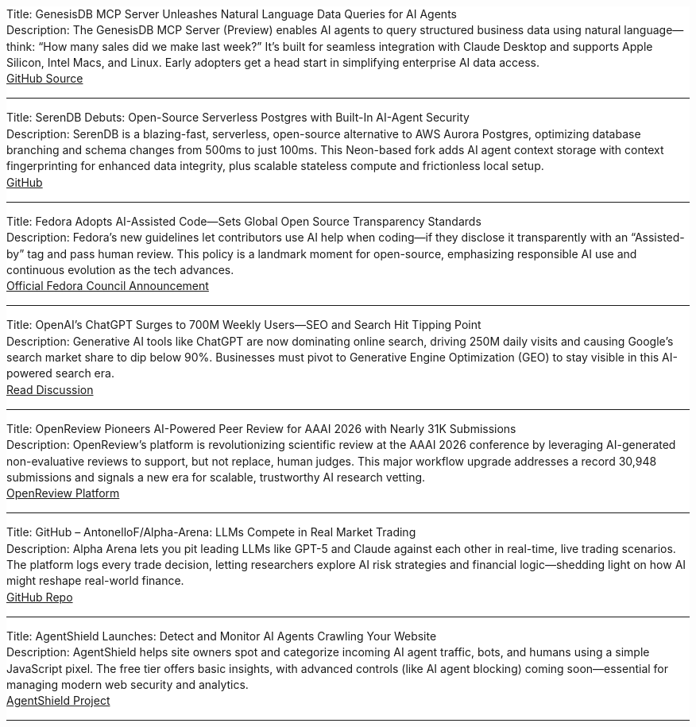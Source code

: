 Title: GenesisDB MCP Server Unleashes Natural Language Data Queries for AI Agents  
Description: The GenesisDB MCP Server (Preview) enables AI agents to query structured business data using natural language—think: “How many sales did we make last week?” It’s built for seamless integration with Claude Desktop and supports Apple Silicon, Intel Macs, and Linux. Early adopters get a head start in simplifying enterprise AI data access.  
[GitHub Source](https://github.com/genesisdb-io/genesisdb-io-mcp-server)  

---

Title: SerenDB Debuts: Open-Source Serverless Postgres with Built-In AI-Agent Security  
Description: SerenDB is a blazing-fast, serverless, open-source alternative to AWS Aurora Postgres, optimizing database branching and schema changes from 500ms to just 100ms. This Neon-based fork adds AI agent context storage with context fingerprinting for enhanced data integrity, plus scalable stateless compute and frictionless local setup.  
[GitHub](https://github.com/serenorg/serendb)  

---

Title: Fedora Adopts AI-Assisted Code—Sets Global Open Source Transparency Standards  
Description: Fedora’s new guidelines let contributors use AI help when coding—if they disclose it transparently with an “Assisted-by” tag and pass human review. This policy is a landmark moment for open-source, emphasizing responsible AI use and continuous evolution as the tech advances.  
[Official Fedora Council Announcement](https://discussion.fedoraproject.org/t/proposal-for-council-policy-guidelines-on-ai-assisted-contributions/95818)  

---

Title: OpenAI’s ChatGPT Surges to 700M Weekly Users—SEO and Search Hit Tipping Point  
Description: Generative AI tools like ChatGPT are now dominating online search, driving 250M daily visits and causing Google’s search market share to dip below 90%. Businesses must pivot to Generative Engine Optimization (GEO) to stay visible in this AI-powered search era.  
[Read Discussion](https://cacm.acm.org/opinion/is-ai-transforming-search-and-seo/)  

---

Title: OpenReview Pioneers AI-Powered Peer Review for AAAI 2026 with Nearly 31K Submissions  
Description: OpenReview’s platform is revolutionizing scientific review at the AAAI 2026 conference by leveraging AI-generated non-evaluative reviews to support, but not replace, human judges. This major workflow upgrade addresses a record 30,948 submissions and signals a new era for scalable, trustworthy AI research vetting.  
[OpenReview Platform](https://openreview.net/)  

---

Title: GitHub – AntonelloF/Alpha-Arena: LLMs Compete in Real Market Trading  
Description: Alpha Arena lets you pit leading LLMs like GPT-5 and Claude against each other in real-time, live trading scenarios. The platform logs every trade decision, letting researchers explore AI risk strategies and financial logic—shedding light on how AI might reshape real-world finance.  
[GitHub Repo](https://github.com/AntonelloF/Alpha-Arena-English)  

---

Title: AgentShield Launches: Detect and Monitor AI Agents Crawling Your Website  
Description: AgentShield helps site owners spot and categorize incoming AI agent traffic, bots, and humans using a simple JavaScript pixel. The free tier offers basic insights, with advanced controls (like AI agent blocking) coming soon—essential for managing modern web security and analytics.  
[AgentShield Project](https://github.com/AgentShield/AgentShield)  

---